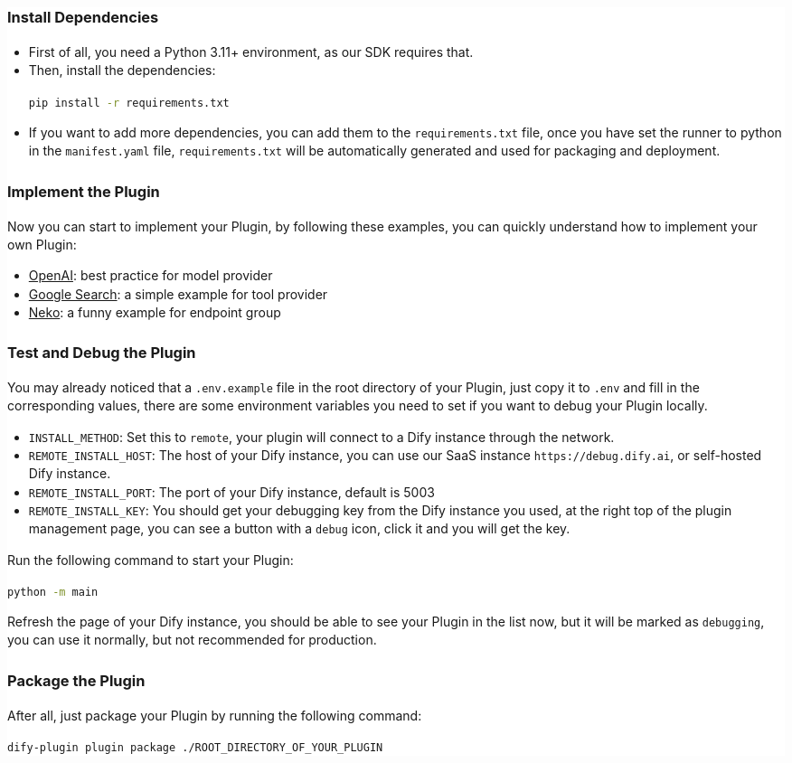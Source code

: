 ### Install Dependencies

- First of all, you need a Python 3.11+ environment, as our SDK requires that.
- Then, install the dependencies:
    ```bash
    pip install -r requirements.txt
    ```
- If you want to add more dependencies, you can add them to the `requirements.txt` file, once you have set the runner to python in the `manifest.yaml` file, `requirements.txt` will be automatically generated and used for packaging and deployment.

### Implement the Plugin

Now you can start to implement your Plugin, by following these examples, you can quickly understand how to implement your own Plugin:

- [OpenAI](https://github.com/langgenius/dify-plugin-sdks/tree/main/python/examples/openai): best practice for model provider
- [Google Search](https://github.com/langgenius/dify-plugin-sdks/tree/main/python/examples/google): a simple example for tool provider
- [Neko](https://github.com/langgenius/dify-plugin-sdks/tree/main/python/examples/neko): a funny example for endpoint group

### Test and Debug the Plugin

You may already noticed that a `.env.example` file in the root directory of your Plugin, just copy it to `.env` and fill in the corresponding values, there are some environment variables you need to set if you want to debug your Plugin locally.

- `INSTALL_METHOD`: Set this to `remote`, your plugin will connect to a Dify instance through the network.
- `REMOTE_INSTALL_HOST`: The host of your Dify instance, you can use our SaaS instance `https://debug.dify.ai`, or self-hosted Dify instance.
- `REMOTE_INSTALL_PORT`: The port of your Dify instance, default is 5003
- `REMOTE_INSTALL_KEY`: You should get your debugging key from the Dify instance you used, at the right top of the plugin management page, you can see a button with a `debug` icon, click it and you will get the key.

Run the following command to start your Plugin:

```bash
python -m main
```

Refresh the page of your Dify instance, you should be able to see your Plugin in the list now, but it will be marked as `debugging`, you can use it normally, but not recommended for production.

### Package the Plugin

After all, just package your Plugin by running the following command:

```bash
dify-plugin plugin package ./ROOT_DIRECTORY_OF_YOUR_PLUGIN
```
